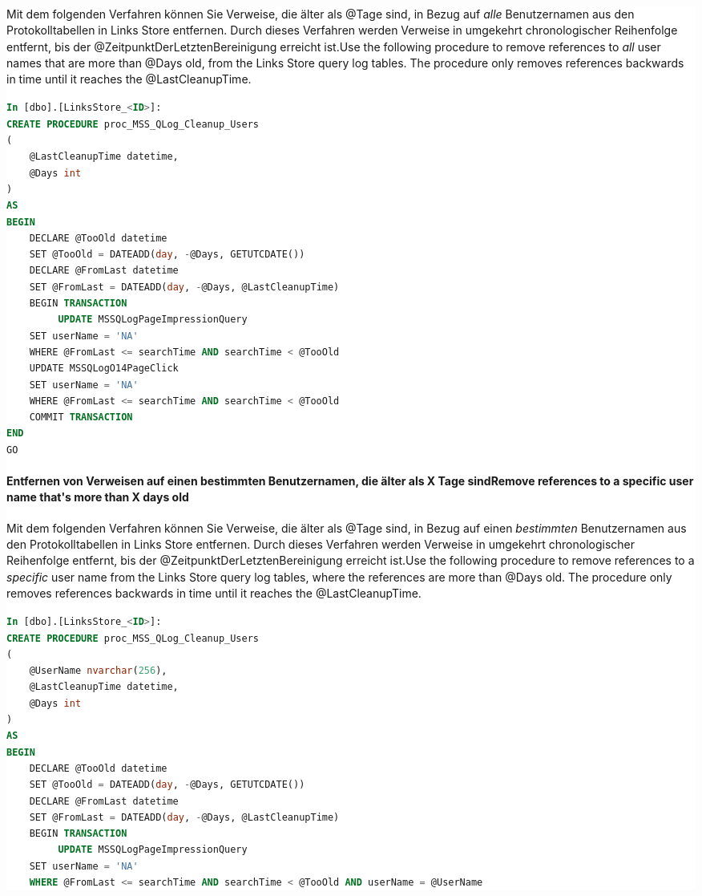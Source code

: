 <span data-ttu-id="c30e2-p113">Mit dem folgenden Verfahren können Sie Verweise, die älter als @Tage sind, in Bezug auf *alle* Benutzernamen aus den Protokolltabellen in Links Store entfernen. Durch dieses Verfahren werden Verweise in umgekehrt chronologischer Reihenfolge entfernt, bis der @ZeitpunktDerLetztenBereinigung erreicht ist.</span><span class="sxs-lookup"><span data-stu-id="c30e2-p113">Use the following procedure to remove references to *all* user names that are more than @Days old, from the Links Store query log tables. The procedure only removes references backwards in time until it reaches the @LastCleanupTime.</span></span>

```sql
In [dbo].[LinksStore_<ID>]:  
CREATE PROCEDURE proc_MSS_QLog_Cleanup_Users 
( 
    @LastCleanupTime datetime, 
    @Days int 
) 
AS 
BEGIN 
    DECLARE @TooOld datetime 
    SET @TooOld = DATEADD(day, -@Days, GETUTCDATE()) 
    DECLARE @FromLast datetime 
    SET @FromLast = DATEADD(day, -@Days, @LastCleanupTime) 
    BEGIN TRANSACTION 
         UPDATE MSSQLogPageImpressionQuery 
    SET userName = 'NA' 
    WHERE @FromLast <= searchTime AND searchTime < @TooOld 
    UPDATE MSSQLogO14PageClick 
    SET userName = 'NA' 
    WHERE @FromLast <= searchTime AND searchTime < @TooOld 
    COMMIT TRANSACTION 
END 
GO 
```

#### <a name="remove-references-to-a-specific-user-name-thats-more-than-x-days-old"></a><span data-ttu-id="c30e2-178">Entfernen von Verweisen auf einen bestimmten Benutzernamen, die älter als X Tage sind</span><span class="sxs-lookup"><span data-stu-id="c30e2-178">Remove references to a specific user name that's more than X days old</span></span>

<span data-ttu-id="c30e2-p114">Mit dem folgenden Verfahren können Sie Verweise, die älter als @Tage sind, in Bezug auf einen *bestimmten* Benutzernamen aus den Protokolltabellen in Links Store entfernen. Durch dieses Verfahren werden Verweise in umgekehrt chronologischer Reihenfolge entfernt, bis der @ZeitpunktDerLetztenBereinigung erreicht ist.</span><span class="sxs-lookup"><span data-stu-id="c30e2-p114">Use the following procedure to remove references to a *specific* user name from the Links Store query log tables, where the references are more than @Days old. The procedure only removes references backwards in time until it reaches the @LastCleanupTime.</span></span>

```sql
In [dbo].[LinksStore_<ID>]:
CREATE PROCEDURE proc_MSS_QLog_Cleanup_Users 
( 
    @UserName nvarchar(256),
    @LastCleanupTime datetime, 
    @Days int 
) 
AS 
BEGIN 
    DECLARE @TooOld datetime 
    SET @TooOld = DATEADD(day, -@Days, GETUTCDATE()) 
    DECLARE @FromLast datetime 
    SET @FromLast = DATEADD(day, -@Days, @LastCleanupTime) 
    BEGIN TRANSACTION 
         UPDATE MSSQLogPageImpressionQuery 
    SET userName = 'NA' 
    WHERE @FromLast <= searchTime AND searchTime < @TooOld AND userName = @UserName
```